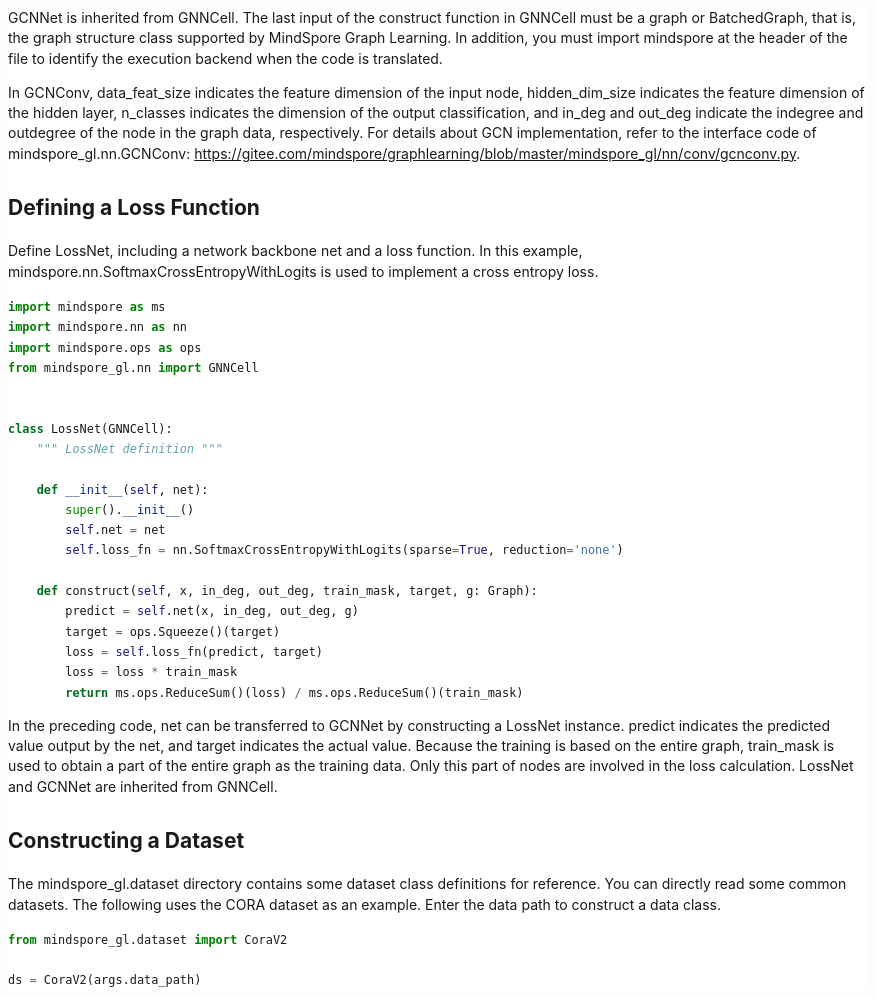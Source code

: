 GCNNet is inherited from GNNCell. The last input of the construct function in GNNCell must be a graph or BatchedGraph, that is, the graph structure class supported by MindSpore Graph Learning. In addition, you must import mindspore at the header of the file to identify the execution backend when the code is translated.

In GCNConv, data_feat_size indicates the feature dimension of the input node, hidden_dim_size indicates the feature dimension of the hidden layer, n_classes indicates the dimension of the output classification, and in_deg and out_deg indicate the indegree and outdegree of the node in the graph data, respectively.
For details about GCN implementation, refer to the interface code of mindspore_gl.nn.GCNConv: <https://gitee.com/mindspore/graphlearning/blob/master/mindspore_gl/nn/conv/gcnconv.py>.

## Defining a Loss Function

Define LossNet, including a network backbone net and a loss function. In this example, mindspore.nn.SoftmaxCrossEntropyWithLogits is used to implement a cross entropy loss.

```python
import mindspore as ms
import mindspore.nn as nn
import mindspore.ops as ops
from mindspore_gl.nn import GNNCell


class LossNet(GNNCell):
    """ LossNet definition """

    def __init__(self, net):
        super().__init__()
        self.net = net
        self.loss_fn = nn.SoftmaxCrossEntropyWithLogits(sparse=True, reduction='none')

    def construct(self, x, in_deg, out_deg, train_mask, target, g: Graph):
        predict = self.net(x, in_deg, out_deg, g)
        target = ops.Squeeze()(target)
        loss = self.loss_fn(predict, target)
        loss = loss * train_mask
        return ms.ops.ReduceSum()(loss) / ms.ops.ReduceSum()(train_mask)
```

In the preceding code, net can be transferred to GCNNet by constructing a LossNet instance. predict indicates the predicted value output by the net, and target indicates the actual value. Because the training is based on the entire graph, train_mask is used to obtain a part of the entire graph as the training data. Only this part of nodes are involved in the loss calculation.
LossNet and GCNNet are inherited from GNNCell.

## Constructing a Dataset

The mindspore_gl.dataset directory contains some dataset class definitions for reference. You can directly read some common datasets. The following uses the CORA dataset as an example. Enter the data path to construct a data class.

```python
from mindspore_gl.dataset import CoraV2

ds = CoraV2(args.data_path)
```
